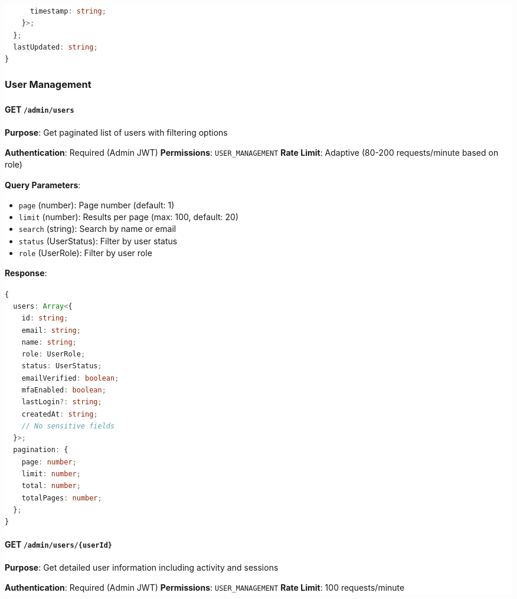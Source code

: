 ```typescript
      timestamp: string;
    }>;
  };
  lastUpdated: string;
}
```

### User Management

#### GET `/admin/users`
**Purpose**: Get paginated list of users with filtering options

**Authentication**: Required (Admin JWT)
**Permissions**: `USER_MANAGEMENT`
**Rate Limit**: Adaptive (80-200 requests/minute based on role)

**Query Parameters**:
- `page` (number): Page number (default: 1)
- `limit` (number): Results per page (max: 100, default: 20)
- `search` (string): Search by name or email
- `status` (UserStatus): Filter by user status
- `role` (UserRole): Filter by user role

**Response**:
```typescript
{
  users: Array<{
    id: string;
    email: string;
    name: string;
    role: UserRole;
    status: UserStatus;
    emailVerified: boolean;
    mfaEnabled: boolean;
    lastLogin?: string;
    createdAt: string;
    // No sensitive fields
  }>;
  pagination: {
    page: number;
    limit: number;
    total: number;
    totalPages: number;
  };
}
```

#### GET `/admin/users/{userId}`
**Purpose**: Get detailed user information including activity and sessions

**Authentication**: Required (Admin JWT)
**Permissions**: `USER_MANAGEMENT`
**Rate Limit**: 100 requests/minute
